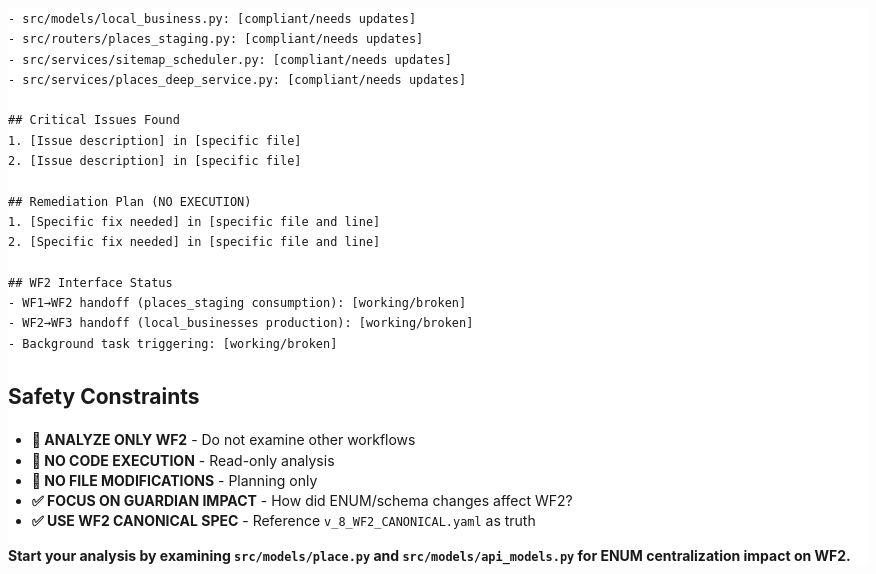 ```
- src/models/local_business.py: [compliant/needs updates]
- src/routers/places_staging.py: [compliant/needs updates]
- src/services/sitemap_scheduler.py: [compliant/needs updates]
- src/services/places_deep_service.py: [compliant/needs updates]

## Critical Issues Found
1. [Issue description] in [specific file]
2. [Issue description] in [specific file]

## Remediation Plan (NO EXECUTION)
1. [Specific fix needed] in [specific file and line]
2. [Specific fix needed] in [specific file and line]

## WF2 Interface Status
- WF1→WF2 handoff (places_staging consumption): [working/broken]
- WF2→WF3 handoff (local_businesses production): [working/broken]
- Background task triggering: [working/broken]
```

## Safety Constraints
- **🚫 ANALYZE ONLY WF2** - Do not examine other workflows
- **🚫 NO CODE EXECUTION** - Read-only analysis
- **🚫 NO FILE MODIFICATIONS** - Planning only
- **✅ FOCUS ON GUARDIAN IMPACT** - How did ENUM/schema changes affect WF2?
- **✅ USE WF2 CANONICAL SPEC** - Reference `v_8_WF2_CANONICAL.yaml` as truth

**Start your analysis by examining `src/models/place.py` and `src/models/api_models.py` for ENUM centralization impact on WF2.**